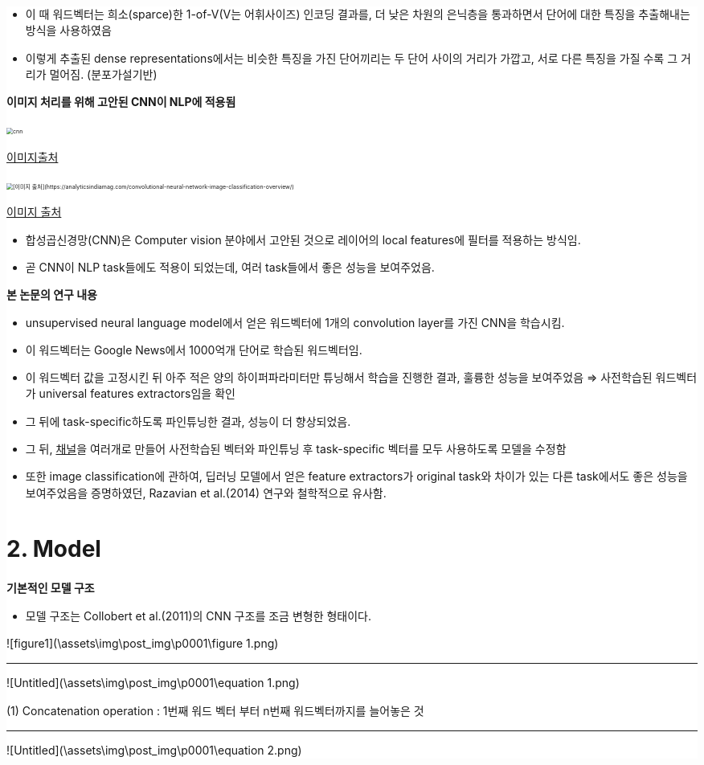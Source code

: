 - 이 때 워드벡터는 희소(sparce)한 1-of-V(V는 어휘사이즈) 인코딩 결과를, 더 낮은 차원의 은닉층을 통과하면서 단어에 대한 특징을 추출해내는 방식을 사용하였음

- 이렇게 추출된 dense representations에서는 비슷한 특징을 가진 단어끼리는 두 단어 사이의 거리가 가깝고, 서로 다른 특징을 가질 수록 그 거리가 멀어짐. (분포가설기반)

    

**이미지 처리를 위해 고안된 CNN이 NLP에 적용됨**



<img src="https://media2.giphy.com/media/i4NjAwytgIRDW/giphy.gif?cid=790b7611c907ea5c778c883acc2e6c05c9b414f8d112b665&rid=giphy.gif&ct=g" alt="cnn" style="zoom:50%;" />

[이미지출처](https://giphy.com/gifs/blog-daniel-keypoints-i4NjAwytgIRDW)

<img src="https://149695847.v2.pressablecdn.com/wp-content/uploads/2018/01/conv-full-layer.gif" alt="[이미지 출처](https://analyticsindiamag.com/convolutional-neural-network-image-classification-overview/)" style="zoom:50%;" />

[이미지 출처](https://analyticsindiamag.com/convolutional-neural-network-image-classification-overview/)

- 합성곱신경망(CNN)은 Computer vision 분야에서 고안된 것으로 레이어의 local features에 필터를 적용하는 방식임.

- 곧 CNN이 NLP task들에도 적용이 되었는데, 여러 task들에서 좋은 성능을 보여주었음.

    

**본 논문의 연구 내용**

- unsupervised neural language model에서 얻은 워드벡터에 1개의 convolution layer를 가진 CNN을 학습시킴.

- 이 워드벡터는 Google News에서 1000억개 단어로 학습된 워드벡터임.

- 이 워드벡터 값을 고정시킨 뒤 아주 적은 양의 하이퍼파라미터만 튜닝해서 학습을 진행한 결과, 훌륭한 성능을 보여주었음 ⇒ 사전학습된 워드벡터가 universal features extractors임을 확인

- 그 뒤에 task-specific하도록 파인튜닝한 결과, 성능이 더 향상되었음.

- 그 뒤, [채널](https://velog.io/@jee-9/Deep-Learning-%EA%B8%B0%EC%B4%88-Channel-Feature-Map-%EA%B0%9C%EC%9A%94)을 여러개로 만들어 사전학습된 벡터와 파인튜닝 후 task-specific 벡터를 모두 사용하도록 모델을 수정함

- 또한 image classification에 관하여, 딥러닝 모델에서 얻은 feature extractors가 original task와 차이가 있는 다른 task에서도 좋은 성능을 보여주었음을 증명하였던, Razavian et al.(2014) 연구와 철학적으로 유사함.

    

# 2. Model

**기본적인 모델 구조**

- 모델 구조는 Collobert et al.(2011)의 CNN 구조를 조금 변형한 형태이다.

![figure1](\assets\img\post_img\p0001\figure 1.png)

---

![Untitled](\assets\img\post_img\p0001\equation 1.png)

(1) Concatenation operation : 1번째 워드 벡터 부터 n번째 워드벡터까지를 늘어놓은 것

---

![Untitled](\assets\img\post_img\p0001\equation 2.png)
